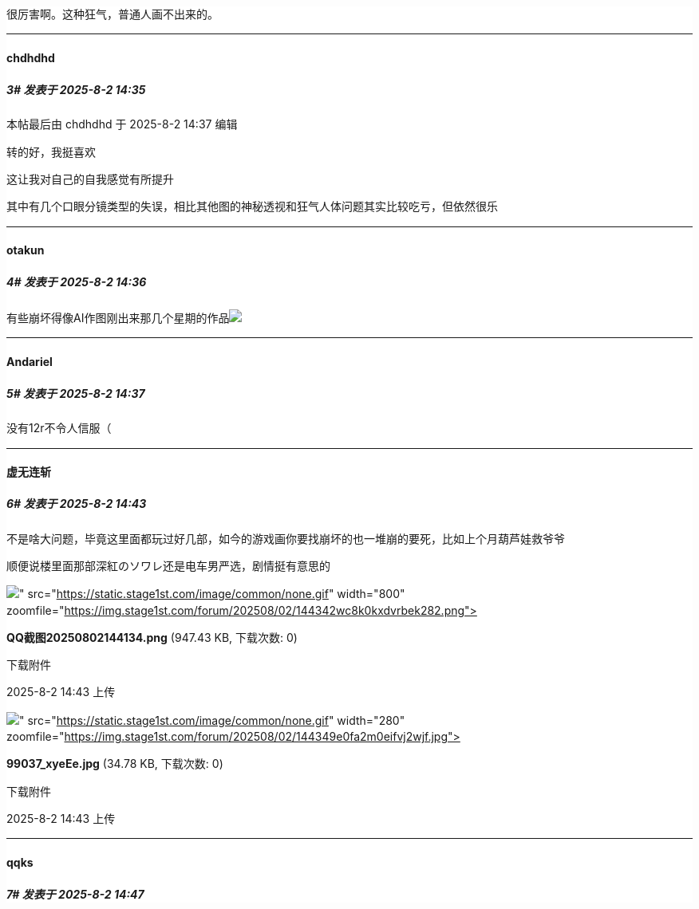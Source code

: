 很厉害啊。这种狂气，普通人画不出来的。

*****

####  chdhdhd  
##### 3#       发表于 2025-8-2 14:35

 本帖最后由 chdhdhd 于 2025-8-2 14:37 编辑 

转的好，我挺喜欢

这让我对自己的自我感觉有所提升

其中有几个口眼分镜类型的失误，相比其他图的神秘透视和狂气人体问题其实比较吃亏，但依然很乐

*****

####  otakun  
##### 4#       发表于 2025-8-2 14:36

有些崩坏得像AI作图刚出来那几个星期的作品<img src="https://static.stage1st.com/image/smiley/face2017/067.png" referrerpolicy="no-referrer">

*****

####  Andariel  
##### 5#       发表于 2025-8-2 14:37

没有12r不令人信服（

*****

####  虚无连斩  
##### 6#       发表于 2025-8-2 14:43

不是啥大问题，毕竟这里面都玩过好几部，如今的游戏画你要找崩坏的也一堆崩的要死，比如上个月葫芦娃救爷爷

顺便说楼里面那部深紅のソワレ还是电车男严选，剧情挺有意思的

<img src="https://img.stage1st.com/forum/202508/02/144342wc8k0kxdvrbek282.png" referrerpolicy="no-referrer">" src="https://static.stage1st.com/image/common/none.gif" width="800" zoomfile="https://img.stage1st.com/forum/202508/02/144342wc8k0kxdvrbek282.png">

<strong>QQ截图20250802144134.png</strong> (947.43 KB, 下载次数: 0)

下载附件

2025-8-2 14:43 上传

<img src="https://img.stage1st.com/forum/202508/02/144349e0fa2m0eifvj2wjf.jpg" referrerpolicy="no-referrer">" src="https://static.stage1st.com/image/common/none.gif" width="280" zoomfile="https://img.stage1st.com/forum/202508/02/144349e0fa2m0eifvj2wjf.jpg">

<strong>99037_xyeEe.jpg</strong> (34.78 KB, 下载次数: 0)

下载附件

2025-8-2 14:43 上传

*****

####  qqks  
##### 7#       发表于 2025-8-2 14:47
